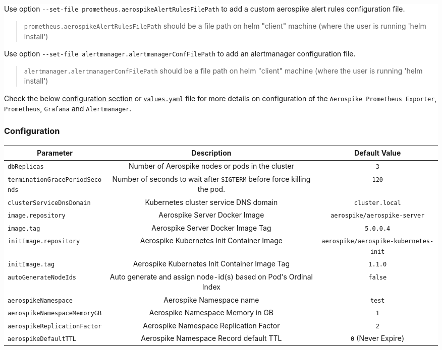 Use option `--set-file prometheus.aerospikeAlertRulesFilePath` to add a custom aerospike alert rules configuration file.

> `prometheus.aerospikeAlertRulesFilePath` should be a file path on helm "client" machine (where the user is running 'helm install')

Use option `--set-file alertmanager.alertmanagerConfFilePath` to add an alertmanager configuration file.

> `alertmanager.alertmanagerConfFilePath` should be a file path on helm "client" machine (where the user is running 'helm install')

Check the below [configuration section](#configuration) or [`values.yaml`](values.yaml) file for more details on configuration of the `Aerospike Prometheus Exporter`, `Prometheus`, `Grafana` and `Alertmanager`.

### Configuration

| Parameter                                             | Description                                                                                                                                                                               | Default Value                                                                                                        |
| ------------------------------------------------------|:-----------------------------------------------------------------------------------------------------------------------------------------------------------------------------------------:|:--------------------------------------------------------------------------------------------------------------------:|
| `dbReplicas`                                          | Number of Aerospike nodes or pods in the cluster                                                                                                                                          | `3`                                                                                                                  |
| `terminationGracePeriodSeconds`                       | Number of seconds to wait after `SIGTERM` before force killing the pod.                                                                                                                   | `120`                                                                                                                |
| `clusterServiceDnsDomain`                             | Kubernetes cluster service DNS domain                                                                                                                                                     | `cluster.local`                                                                                                      |
| `image.repository`                                    | Aerospike Server Docker Image                                                                                                                                                             | `aerospike/aerospike-server`                                                                                         |
| `image.tag`                                           | Aerospike Server Docker Image Tag                                                                                                                                                         | `5.0.0.4`                                                                                                            |
| `initImage.repository`                                | Aerospike Kubernetes Init Container Image                                                                                                                                                 | `aerospike/aerospike-kubernetes-init`                                                                                |
| `initImage.tag`                                       | Aerospike Kubernetes Init Container Image Tag                                                                                                                                             | `1.1.0`                                                                                                              |
| `autoGenerateNodeIds`                                 | Auto generate and assign node-id(s) based on Pod's Ordinal Index                                                                                                                          | `false`                                                                                                              |
| `aerospikeNamespace`                                  | Aerospike Namespace name                                                                                                                                                                  | `test`                                                                                                               |
| `aerospikeNamespaceMemoryGB`                          | Aerospike Namespace Memory in GB                                                                                                                                                          | `1`                                                                                                                  |
| `aerospikeReplicationFactor`                          | Aerospike Namespace Replication Factor                                                                                                                                                    | `2`                                                                                                                  |
| `aerospikeDefaultTTL`                                 | Aerospike Namespace Record default TTL                                                                                                                                                    | `0` (Never Expire)                                                                                                   |